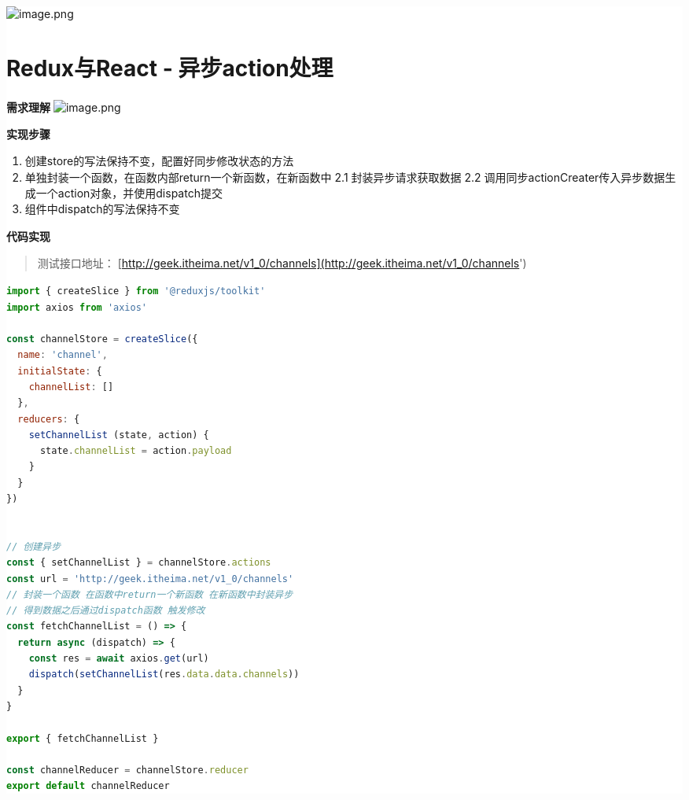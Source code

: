 ![image.png](https://cdn.jsdelivr.net/npm/itheima-react/assets/10-20240504032629-iu8iz8y.png)

# Redux与React - 异步action处理

**需求理解**
![image.png](https://cdn.jsdelivr.net/npm/itheima-react/assets/11-20240504032629-io1o9w5.png)

**实现步骤**

1. 创建store的写法保持不变，配置好同步修改状态的方法
2. 单独封装一个函数，在函数内部return一个新函数，在新函数中
   2.1 封装异步请求获取数据
   2.2 调用同步actionCreater传入异步数据生成一个action对象，并使用dispatch提交
3. 组件中dispatch的写法保持不变

**代码实现**

> 测试接口地址：  [http://geek.itheima.net/v1_0/channels](http://geek.itheima.net/v1_0/channels')

```javascript
import { createSlice } from '@reduxjs/toolkit'
import axios from 'axios'

const channelStore = createSlice({
  name: 'channel',
  initialState: {
    channelList: []
  },
  reducers: {
    setChannelList (state, action) {
      state.channelList = action.payload
    }
  }
})


// 创建异步
const { setChannelList } = channelStore.actions
const url = 'http://geek.itheima.net/v1_0/channels'
// 封装一个函数 在函数中return一个新函数 在新函数中封装异步
// 得到数据之后通过dispatch函数 触发修改
const fetchChannelList = () => {
  return async (dispatch) => {
    const res = await axios.get(url)
    dispatch(setChannelList(res.data.data.channels))
  }
}

export { fetchChannelList }

const channelReducer = channelStore.reducer
export default channelReducer
```
